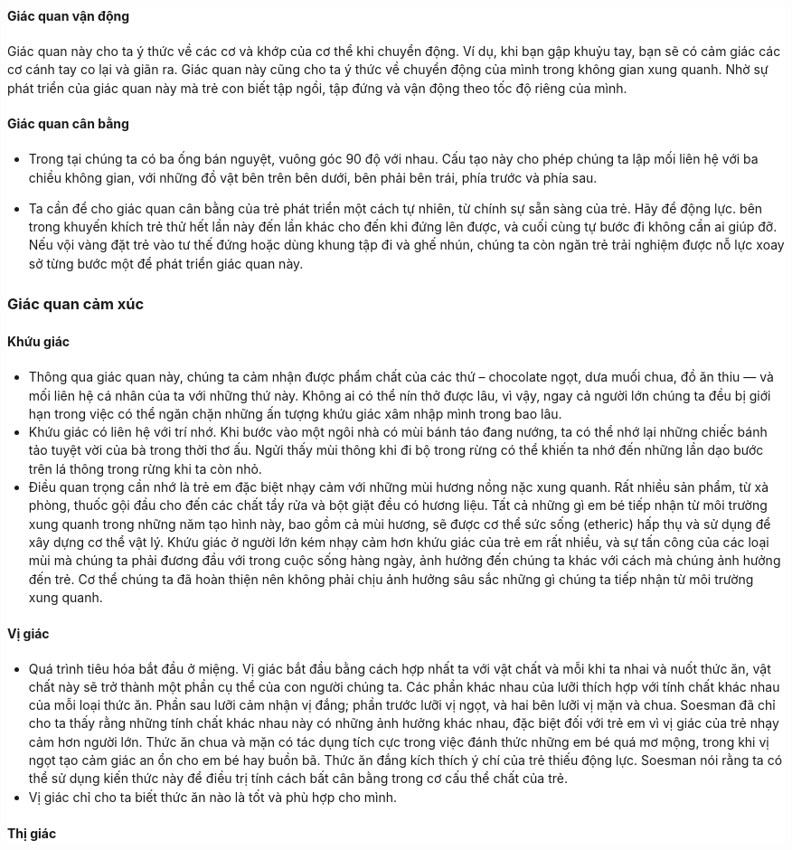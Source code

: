 #### Giác quan vận động

Giác quan này cho ta ý thức về các cơ và khớp của cơ thể khi chuyển động. Ví dụ, khi bạn gập khuỷu tay, bạn sẽ có cảm giác các cơ cánh tay co lại và giãn ra. Giác quan này cũng cho ta ý thức về chuyển động của mình trong không gian xung quanh. Nhờ sự phát triển của giác quan này mà trẻ con biết tập ngồi, tập đứng và vận động theo tốc độ riêng của mình.

#### Giác quan cân bằng

- Trong tại chúng ta có ba ống bán nguyệt, vuông góc 90 độ với nhau. Cấu tạo này cho phép chúng ta lập mối liên hệ với ba chiều không gian, với những đồ vật bên trên bên dưới, bên phải bên trái, phía trước và phía sau. 

- Ta cần để cho giác quan cân bằng của trẻ phát triển một cách tự nhiên, từ chính sự sẵn sàng của trẻ. Hãy để động lực. bên trong khuyến khích trẻ thử hết lần này đến lần khác cho đến khi đứng lên được, và cuối cùng tự bước đi không cần ai giúp đỡ. Nếu vội vàng đặt trẻ vào tư thế đứng hoặc dùng khung tập đi và ghế nhún, chúng ta còn ngăn trẻ trải nghiệm được nỗ lực xoay sở từng bước một để phát triển giác quan này.

### Giác quan cảm xúc

#### Khứu giác

- Thông qua giác quan này, chúng ta cảm nhận được phẩm chất của các thứ – chocolate ngọt, dưa muối chua, đồ ăn thiu — và mối liên hệ cá nhân của ta với những thứ này. Không ai có thể nín thở được lâu, vì vậy, ngay cả người lớn chúng ta đều bị giới hạn trong việc có thể ngăn chặn những ấn tượng khứu giác xâm nhập mình trong bao lâu. 
- Khứu giác có liên hệ với trí nhớ. Khi bước vào một ngôi nhà có mùi bánh táo đang nướng, ta có thể nhớ lại những chiếc bánh tảo tuyệt vời của bà trong thời thơ ấu. Ngửi thấy mùi thông khi đi bộ trong rừng có thể khiến ta nhớ đến những lần dạo bước trên lá thông trong rừng khi ta còn nhỏ. 
- Điều quan trọng cần nhớ là trẻ em đặc biệt nhạy cảm với những mùi hương nồng nặc xung quanh. Rất nhiều sản phẩm, từ xà phòng, thuốc gội đầu cho đến các chất tẩy rửa và bột giặt đều có hương liệu. Tất cả những gì em bé tiếp nhận từ môi trường xung quanh trong những năm tạo hình này, bao gồm cả mùi hương, sẽ được cơ thể sức sống (etheric) hấp thụ và sử dụng để xây dựng cơ thể vật lý. Khứu giác ở người lớn kém nhạy cảm hơn khứu giác của trẻ em rất nhiều, và sự tấn công của các loại mùi mà chúng ta phải đương đầu với trong cuộc sống hàng ngày, ảnh hưởng đến chúng ta khác với cách mà chúng ảnh hưởng đến trẻ. Cơ thể chúng ta đã hoàn thiện nên không phải chịu ảnh hưởng sâu sắc những gì chúng ta tiếp nhận từ môi trường xung quanh.
#### Vị giác

- Quá trình tiêu hóa bắt đầu ở miệng. Vị giác bắt đầu bằng cách hợp nhất ta với vật chất và mỗi khi ta nhai và nuốt thức ăn, vật chất này sẽ trở thành một phần cụ thể của con người chúng ta. Các phần khác nhau của lưỡi thích hợp với tính chất khác nhau của mỗi loại thức ăn. Phần sau lưỡi cảm nhận vị đắng; phần trước lưỡi vị ngọt, và hai bên lưỡi vị mặn và chua. Soesman đã chỉ cho ta thấy rằng những tính chất khác nhau này có những ảnh hưởng khác nhau, đặc biệt đối với trẻ em vì vị giác của trẻ nhạy cảm hơn người lớn. Thức ăn chua và mặn có tác dụng tích cực trong việc đánh thức những em bé quá mơ mộng, trong khi vị ngọt tạo cảm giác an ổn cho em bé hay buồn bã. Thức ăn đắng kích thích ý chí của trẻ thiếu động lực. Soesman nói rằng ta có thể sử dụng kiến thức này để điều trị tính cách bất cân bằng trong cơ cấu thể chất của trẻ.
- Vị giác chỉ cho ta biết thức ăn nào là tốt và phù hợp cho mình. 

#### Thị giác
